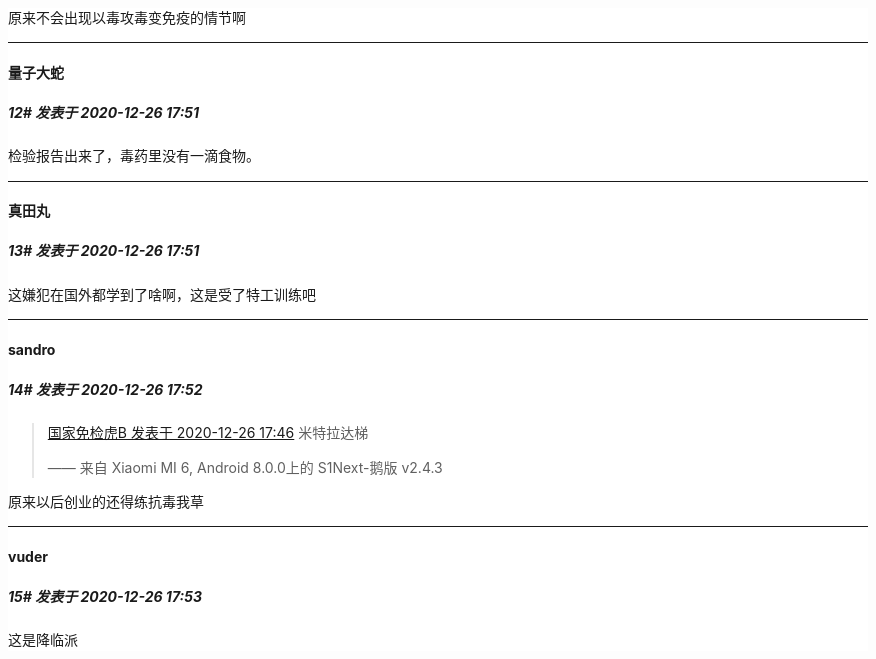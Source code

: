 原来不会出现以毒攻毒变免疫的情节啊







*****

####  量子大蛇  
##### 12#       发表于 2020-12-26 17:51




检验报告出来了，毒药里没有一滴食物。







*****

####  真田丸  
##### 13#       发表于 2020-12-26 17:51




这嫌犯在国外都学到了啥啊，这是受了特工训练吧







*****

####  sandro  
##### 14#       发表于 2020-12-26 17:52



<blockquote><a href="httphttps://bbs.saraba1st.com/2b/forum.php?mod=redirect&amp;goto=findpost&amp;pid=49851861&amp;ptid=1979709" target="_blank">国家免检虎B 发表于 2020-12-26 17:46</a>
米特拉达梯

—— 来自 Xiaomi MI 6, Android 8.0.0上的 S1Next-鹅版 v2.4.3</blockquote>
原来以后创业的还得练抗毒我草







*****

####  vuder  
##### 15#       发表于 2020-12-26 17:53




这是降临派
